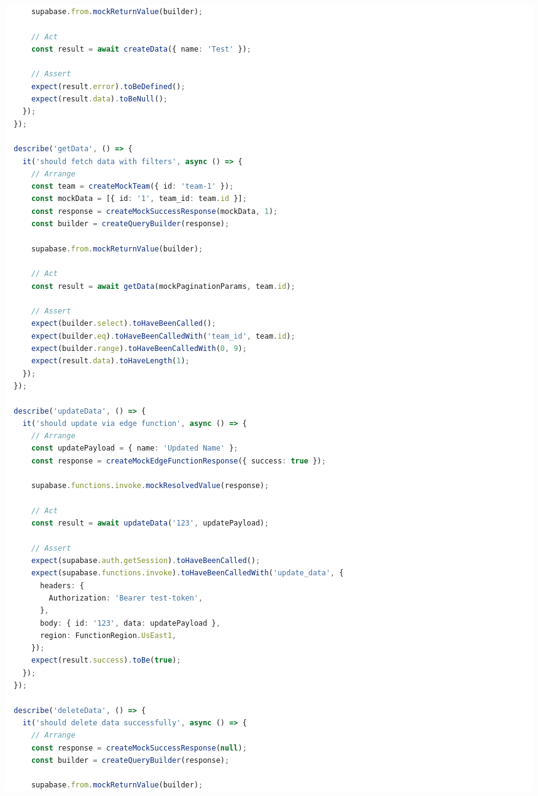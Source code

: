 ```typescript
      supabase.from.mockReturnValue(builder);

      // Act
      const result = await createData({ name: 'Test' });

      // Assert
      expect(result.error).toBeDefined();
      expect(result.data).toBeNull();
    });
  });

  describe('getData', () => {
    it('should fetch data with filters', async () => {
      // Arrange
      const team = createMockTeam({ id: 'team-1' });
      const mockData = [{ id: '1', team_id: team.id }];
      const response = createMockSuccessResponse(mockData, 1);
      const builder = createQueryBuilder(response);

      supabase.from.mockReturnValue(builder);

      // Act
      const result = await getData(mockPaginationParams, team.id);

      // Assert
      expect(builder.select).toHaveBeenCalled();
      expect(builder.eq).toHaveBeenCalledWith('team_id', team.id);
      expect(builder.range).toHaveBeenCalledWith(0, 9);
      expect(result.data).toHaveLength(1);
    });
  });

  describe('updateData', () => {
    it('should update via edge function', async () => {
      // Arrange
      const updatePayload = { name: 'Updated Name' };
      const response = createMockEdgeFunctionResponse({ success: true });

      supabase.functions.invoke.mockResolvedValue(response);

      // Act
      const result = await updateData('123', updatePayload);

      // Assert
      expect(supabase.auth.getSession).toHaveBeenCalled();
      expect(supabase.functions.invoke).toHaveBeenCalledWith('update_data', {
        headers: {
          Authorization: 'Bearer test-token',
        },
        body: { id: '123', data: updatePayload },
        region: FunctionRegion.UsEast1,
      });
      expect(result.success).toBe(true);
    });
  });

  describe('deleteData', () => {
    it('should delete data successfully', async () => {
      // Arrange
      const response = createMockSuccessResponse(null);
      const builder = createQueryBuilder(response);

      supabase.from.mockReturnValue(builder);
```